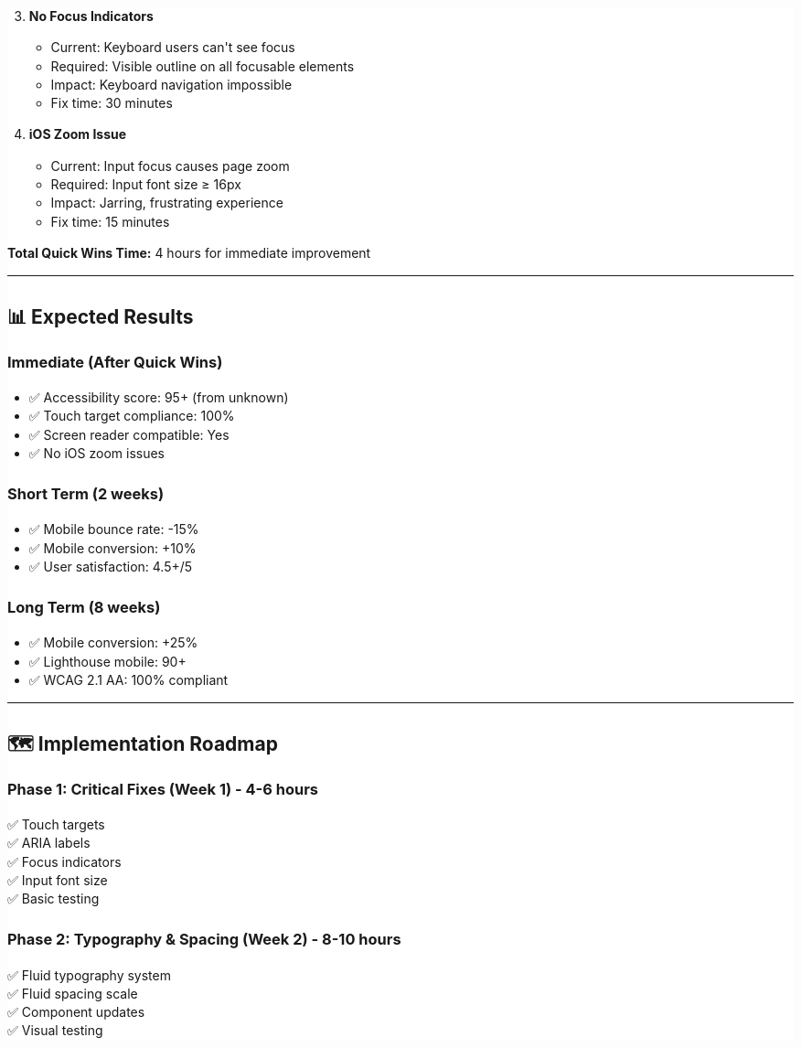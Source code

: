 3. **No Focus Indicators**
   - Current: Keyboard users can't see focus
   - Required: Visible outline on all focusable elements
   - Impact: Keyboard navigation impossible
   - Fix time: 30 minutes

4. **iOS Zoom Issue**
   - Current: Input focus causes page zoom
   - Required: Input font size ≥ 16px
   - Impact: Jarring, frustrating experience
   - Fix time: 15 minutes

**Total Quick Wins Time:** 4 hours for immediate improvement

---

## 📊 Expected Results

### Immediate (After Quick Wins)
- ✅ Accessibility score: 95+ (from unknown)
- ✅ Touch target compliance: 100%
- ✅ Screen reader compatible: Yes
- ✅ No iOS zoom issues

### Short Term (2 weeks)
- ✅ Mobile bounce rate: -15%
- ✅ Mobile conversion: +10%
- ✅ User satisfaction: 4.5+/5

### Long Term (8 weeks)
- ✅ Mobile conversion: +25%
- ✅ Lighthouse mobile: 90+
- ✅ WCAG 2.1 AA: 100% compliant

---

## 🗺️ Implementation Roadmap

### Phase 1: Critical Fixes (Week 1) - 4-6 hours
✅ Touch targets  
✅ ARIA labels  
✅ Focus indicators  
✅ Input font size  
✅ Basic testing

### Phase 2: Typography & Spacing (Week 2) - 8-10 hours
✅ Fluid typography system  
✅ Fluid spacing scale  
✅ Component updates  
✅ Visual testing
